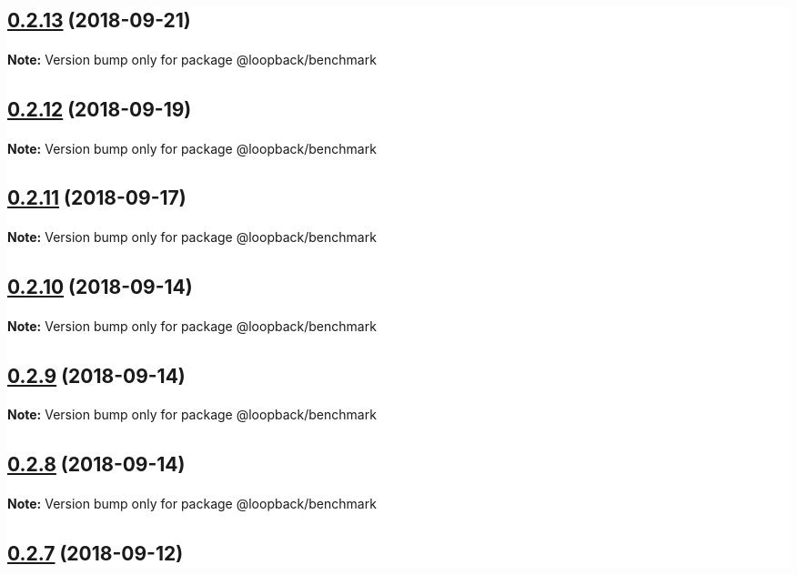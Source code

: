 <a name="0.2.13"></a>

## [0.2.13](https://github.com/loopbackio/loopback-next/compare/@loopback/benchmark@0.2.12...@loopback/benchmark@0.2.13) (2018-09-21)

**Note:** Version bump only for package @loopback/benchmark

<a name="0.2.12"></a>

## [0.2.12](https://github.com/loopbackio/loopback-next/compare/@loopback/benchmark@0.2.11...@loopback/benchmark@0.2.12) (2018-09-19)

**Note:** Version bump only for package @loopback/benchmark

<a name="0.2.11"></a>

## [0.2.11](https://github.com/loopbackio/loopback-next/compare/@loopback/benchmark@0.2.10...@loopback/benchmark@0.2.11) (2018-09-17)

**Note:** Version bump only for package @loopback/benchmark

<a name="0.2.10"></a>

## [0.2.10](https://github.com/loopbackio/loopback-next/compare/@loopback/benchmark@0.2.9...@loopback/benchmark@0.2.10) (2018-09-14)

**Note:** Version bump only for package @loopback/benchmark

<a name="0.2.9"></a>

## [0.2.9](https://github.com/loopbackio/loopback-next/compare/@loopback/benchmark@0.2.8...@loopback/benchmark@0.2.9) (2018-09-14)

**Note:** Version bump only for package @loopback/benchmark

<a name="0.2.8"></a>

## [0.2.8](https://github.com/loopbackio/loopback-next/compare/@loopback/benchmark@0.2.7...@loopback/benchmark@0.2.8) (2018-09-14)

**Note:** Version bump only for package @loopback/benchmark

<a name="0.2.7"></a>

## [0.2.7](https://github.com/loopbackio/loopback-next/compare/@loopback/benchmark@0.2.6...@loopback/benchmark@0.2.7) (2018-09-12)
